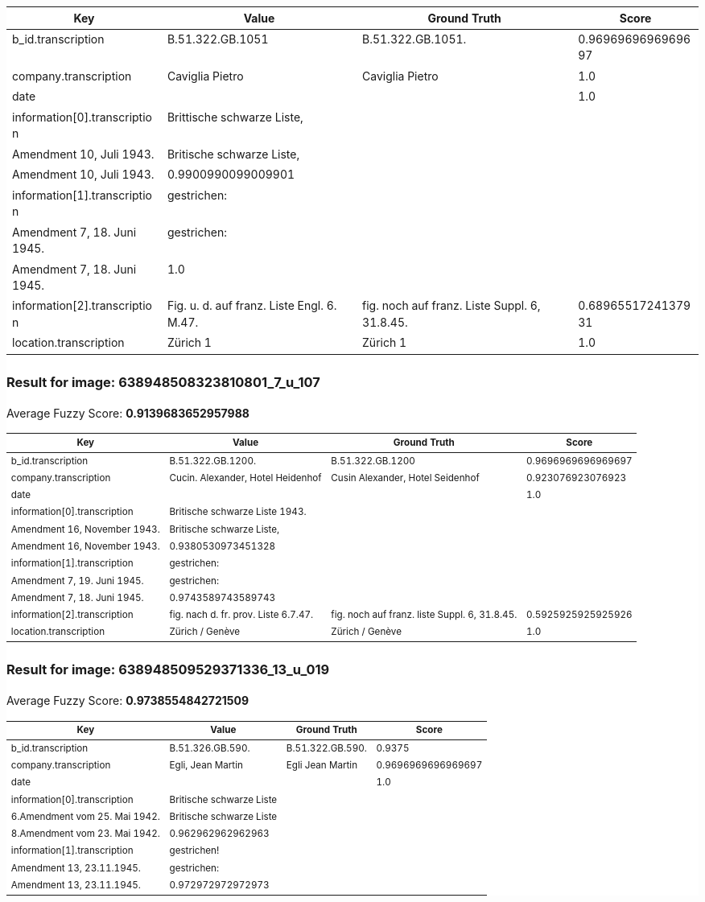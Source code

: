 | Key | Value | Ground Truth | Score |
| --- | --- | --- | --- |
| b_id.transcription | B.51.322.GB.1051 | B.51.322.GB.1051. | 0.9696969696969697 |
| company.transcription | Caviglia Pietro | Caviglia Pietro | 1.0 |
| date |  |  | 1.0 |
| information[0].transcription | Brittische schwarze Liste,
Amendment 10, Juli 1943. | Britische schwarze Liste,
Amendment 10, Juli 1943. | 0.9900990099009901 |
| information[1].transcription | gestrichen:
Amendment 7, 18. Juni 1945. | gestrichen:
Amendment 7, 18. Juni 1945. | 1.0 |
| information[2].transcription | Fig. u. d. auf franz. Liste Engl. 6. M.47. | fig. noch auf franz. Liste Suppl. 6, 31.8.45. | 0.6896551724137931 |
| location.transcription | Zürich 1 | Zürich 1 | 1.0 |

</small>


### Result for image: 638948508323810801_7_u_107
Average Fuzzy Score: **0.9139683652957988**
<small>

| Key | Value | Ground Truth | Score |
| --- | --- | --- | --- |
| b_id.transcription | B.51.322.GB.1200. | B.51.322.GB.1200 | 0.9696969696969697 |
| company.transcription | Cucin. Alexander, Hotel Heidenhof | Cusin Alexander, Hotel Seidenhof | 0.923076923076923 |
| date |  |  | 1.0 |
| information[0].transcription | Britische schwarze Liste 1943.
Amendment 16, November 1943. | Britische schwarze Liste,
Amendment 16, November 1943. | 0.9380530973451328 |
| information[1].transcription | gestrichen:
Amendment 7, 19. Juni 1945. | gestrichen:
Amendment 7, 18. Juni 1945. | 0.9743589743589743 |
| information[2].transcription | fig. nach d. fr. prov. Liste 6.7.47. | fig. noch auf franz. liste Suppl. 6, 31.8.45. | 0.5925925925925926 |
| location.transcription | Zürich / Genève | Zürich / Genève | 1.0 |

</small>


### Result for image: 638948509529371336_13_u_019
Average Fuzzy Score: **0.9738554842721509**
<small>

| Key | Value | Ground Truth | Score |
| --- | --- | --- | --- |
| b_id.transcription | B.51.326.GB.590. | B.51.322.GB.590. | 0.9375 |
| company.transcription | Egli, Jean Martin | Egli Jean Martin | 0.9696969696969697 |
| date |  |  | 1.0 |
| information[0].transcription | Britische schwarze Liste
6.Amendment vom 25. Mai 1942. | Britische schwarze Liste
8.Amendment vom 23. Mai 1942. | 0.962962962962963 |
| information[1].transcription | gestrichen!
Amendment 13, 23.11.1945. | gestrichen:
Amendment 13, 23.11.1945. | 0.972972972972973 |